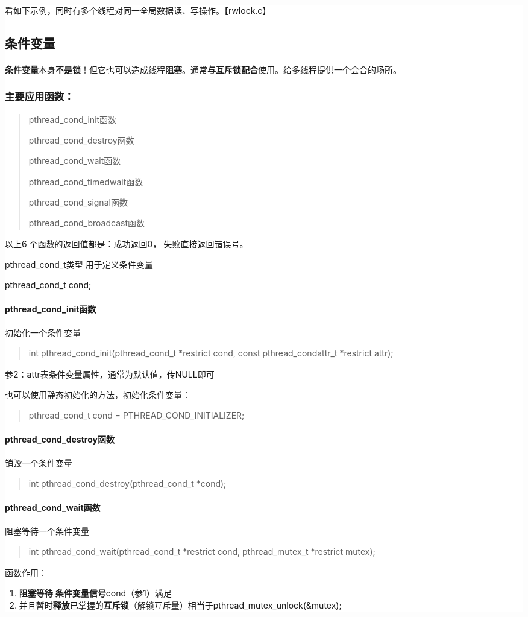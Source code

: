 看如下示例，同时有多个线程对同一全局数据读、写操作。【rwlock.c】

## 条件变量

**条件变量**本身**不是锁**！但它也**可**以造成线程**阻塞**。通常**与互斥锁配合**使用。给多线程提供一个会合的场所。

### 主要应用函数：

> pthread\_cond\_init函数
>
> pthread\_cond\_destroy函数
>
> pthread\_cond\_wait函数
>
> pthread\_cond\_timedwait函数
>
> pthread\_cond\_signal函数
>
> pthread\_cond\_broadcast函数
>

以上6 个函数的返回值都是：成功返回0， 失败直接返回错误号。

pthread\_cond\_t类型 用于定义条件变量

pthread\_cond\_t cond;

#### pthread\_cond\_init函数

初始化一个条件变量

> int pthread\_cond\_init(pthread\_cond\_t \*restrict cond, const pthread\_condattr\_t \*restrict attr);
>

参2：attr表条件变量属性，通常为默认值，传NULL即可

也可以使用静态初始化的方法，初始化条件变量：

> pthread\_cond\_t cond = PTHREAD\_COND\_INITIALIZER;

#### pthread\_cond\_destroy函数

销毁一个条件变量

> int pthread\_cond\_destroy(pthread\_cond\_t \*cond);
>

#### pthread\_cond\_wait函数

阻塞等待一个条件变量

> int pthread\_cond\_wait(pthread\_cond\_t \*restrict cond, pthread\_mutex\_t \*restrict mutex);
>

函数作用：

1. **阻塞等待** **条件变量信号**cond（参1）满足
2. 并且暂时**释放**已掌握的**互斥锁**（解锁互斥量）相当于pthread\_mutex\_unlock(&mutex);
